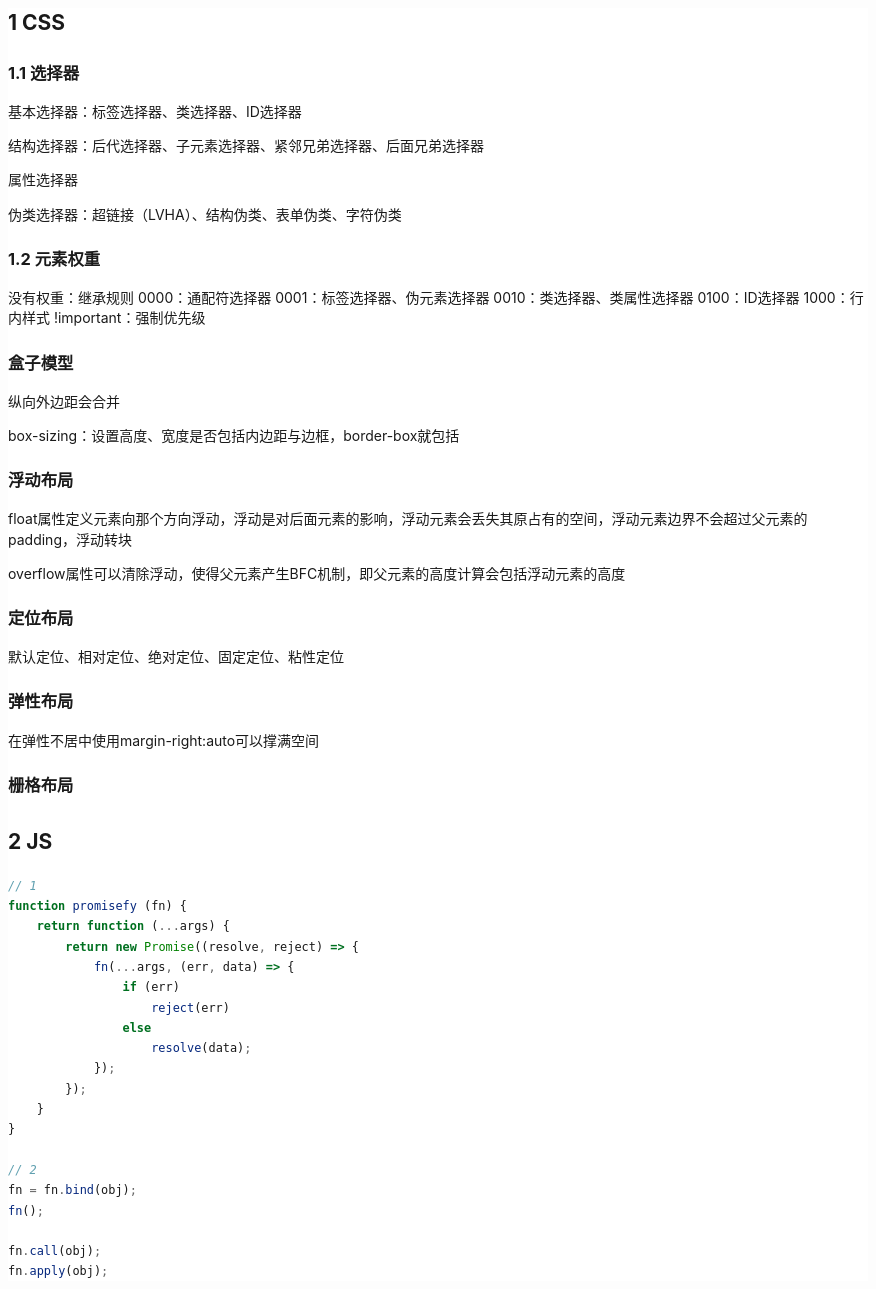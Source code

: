 ## 1 CSS

### 1.1 选择器
基本选择器：标签选择器、类选择器、ID选择器

结构选择器：后代选择器、子元素选择器、紧邻兄弟选择器、后面兄弟选择器

属性选择器

伪类选择器：超链接（LVHA）、结构伪类、表单伪类、字符伪类

### 1.2 元素权重

没有权重：继承规则
0000：通配符选择器
0001：标签选择器、伪元素选择器
0010：类选择器、类属性选择器
0100：ID选择器
1000：行内样式
!important：强制优先级

### 盒子模型

纵向外边距会合并

box-sizing：设置高度、宽度是否包括内边距与边框，border-box就包括

### 浮动布局
float属性定义元素向那个方向浮动，浮动是对后面元素的影响，浮动元素会丢失其原占有的空间，浮动元素边界不会超过父元素的padding，浮动转块

overflow属性可以清除浮动，使得父元素产生BFC机制，即父元素的高度计算会包括浮动元素的高度

### 定位布局

默认定位、相对定位、绝对定位、固定定位、粘性定位

### 弹性布局

在弹性不居中使用margin-right:auto可以撑满空间

### 栅格布局

## 2 JS

```js
// 1
function promisefy (fn) {
    return function (...args) {
        return new Promise((resolve, reject) => {
            fn(...args, (err, data) => {
                if (err)
                    reject(err)
                else
                    resolve(data);
            });
        });
    }
}

// 2
fn = fn.bind(obj);
fn();

fn.call(obj);
fn.apply(obj);
```